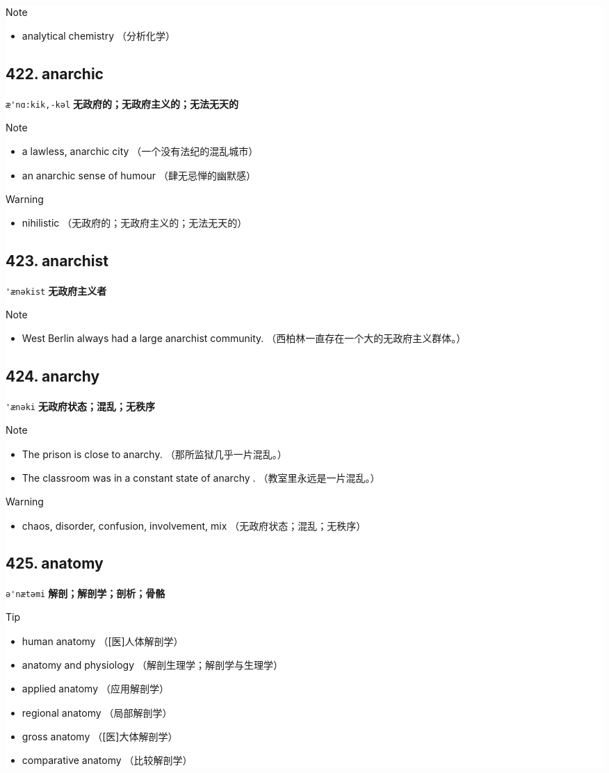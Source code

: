 >

> [!NOTE]
>
> - analytical chemistry （分析化学）
>

## 422. anarchic

`æ'nɑ:kik,-kəl`  **无政府的；无政府主义的；无法无天的**

> [!NOTE]
>
> - a lawless, anarchic city （一个没有法纪的混乱城市）
>
> - an anarchic sense of humour （肆无忌惮的幽默感）
>

> [!WARNING]
>
> - nihilistic （无政府的；无政府主义的；无法无天的）
>

## 423. anarchist

`'ænəkist`  **无政府主义者**

> [!NOTE]
>
> - West Berlin always had a large anarchist community. （西柏林一直存在一个大的无政府主义群体。）
>

## 424. anarchy

`'ænəki`  **无政府状态；混乱；无秩序**

> [!NOTE]
>
> - The prison is close to anarchy. （那所监狱几乎一片混乱。）
>
> - The classroom was in a constant state of anarchy . （教室里永远是一片混乱。）
>

> [!WARNING]
>
> - chaos, disorder, confusion, involvement, mix （无政府状态；混乱；无秩序）
>

## 425. anatomy

`ə'nætəmi`  **解剖；解剖学；剖析；骨骼**

> [!TIP]
>
> - human anatomy （[医]人体解剖学）
>
> - anatomy and physiology （解剖生理学；解剖学与生理学）
>
> - applied anatomy （应用解剖学）
>
> - regional anatomy （局部解剖学）
>
> - gross anatomy （[医]大体解剖学）
>
> - comparative anatomy （比较解剖学）
>